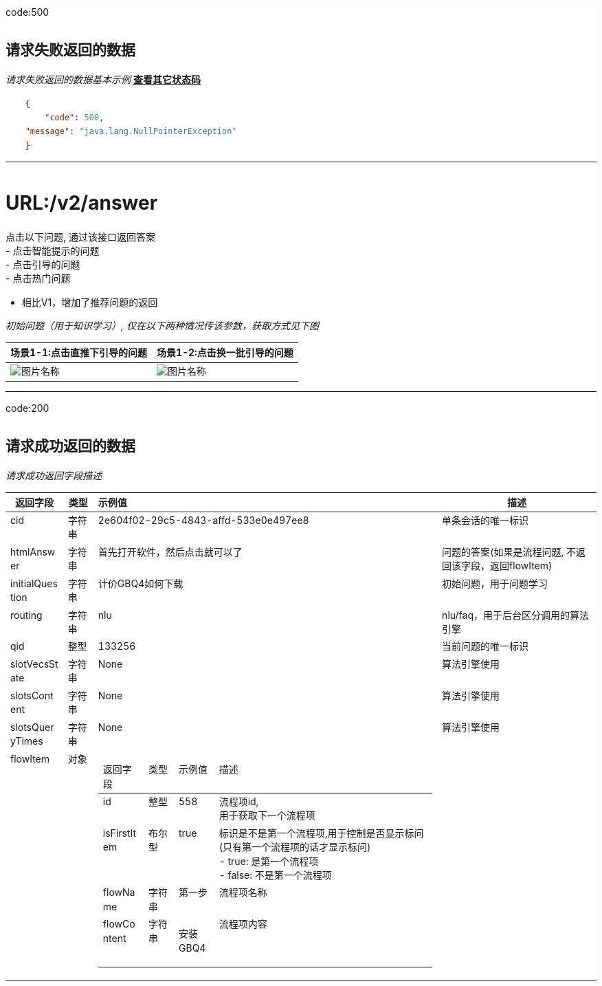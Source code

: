 code:500
## 请求失败返回的数据

*请求失败返回的数据基本示例*  [**查看其它状态码**](#sort=api&doc=robotAppOpenApi/summary/02-explain.md)

```json
    {
        "code": 500,
    "message": "java.lang.NullPointerException"
    }
```
---

# URL:/v2/answer


点击以下问题, 通过该接口返回答案
<br/> - 点击智能提示的问题
<br/> - 点击引导的问题
<br/> - 点击热门问题
- 相比V1，增加了推荐问题的返回

*初始问题（用于知识学习）, 仅在以下两种情况传该参数，获取方式见下图*

| 场景1-1:点击直推下引导的问题 | 场景1-2:点击换一批引导的问题 |
| :--- | :--- |
| <img src="https://openai-pre.glodon.com/docs/api/robotAppOpenApi/img/initQue2.png" width = "500" height = "400" alt="图片名称" align=center />  | <img src="https://openai-pre.glodon.com/docs/api/robotAppOpenApi/img/initQue4.png" width = "500" height = "400" alt="图片名称" align=center />  |

<a name="getAns"></a>

---

code:200

## 请求成功返回的数据

*请求成功返回字段描述*

<escape>
<table>
    <thead>
        <tr><th>返回字段</th><th>类型</th><th style="text-align: left">示例值</th><th>描述</th></tr>
    </thead>
    <tbody>
    	<tr><td>cid</td><td>字符串</td><td> 2e604f02-29c5-4843-affd-533e0e497ee8 </td><td> 单条会话的唯一标识</td></tr>
        <tr><td>htmlAnswer</td><td>字符串</td><td> 首先打开软件，然后点击就可以了 </td><td> 问题的答案(如果是流程问题, 不返回该字段，返回flowItem) </td></tr>  
        <tr><td>initialQuestion</td><td>字符串</td><td> 计价GBQ4如何下载 </td><td>初始问题，用于问题学习 </td></tr>
        <tr><td>routing</td><td>字符串</td><td> nlu </td><td> nlu/faq，用于后台区分调用的算法引擎 </td></tr>
        <tr><td>qid</td><td>整型</td><td> 133256 </td><td> 当前问题的唯一标识 </td></tr>
        <tr><td>slotVecsState</td><td>字符串</td><td> None </td><td> 算法引擎使用  </td></tr>
        <tr><td>slotsContent</td><td>字符串</td><td> None </td><td> 算法引擎使用  </td></tr>
        <tr><td>slotsQueryTimes</td><td>字符串</td><td> None </td><td> 算法引擎使用  </td></tr>
        <tr>
            <td>flowItem</td>
            <td>对象</td>
            <td>
                <table>
                    <thead><tr><td>返回字段</td><td>类型</td><td style="text-align: left">示例值</td><td>描述</td></tr></thead>
                    <tbody>
                        <tr><td>id</td><td>整型</td><td>558</td><td>流程项id, <br/>用于获取下一个流程项</td></tr>
                        <tr><td>isFirstItem</td><td>布尔型</td><td>true</td><td>标识是不是第一个流程项,用于控制是否显示标问(只有第一个流程项的话才显示标问)<br/>- true: 是第一个流程项 <br/> - false: 不是第一个流程项</td></tr>
                        <tr><td>flowName</td><td>字符串</td><td>第一步</td><td>流程项名称</td></tr>
                        <tr><td>flowContent</td><td>字符串</td><td><p>安装GBQ4</p></td><td>流程项内容</td></tr>